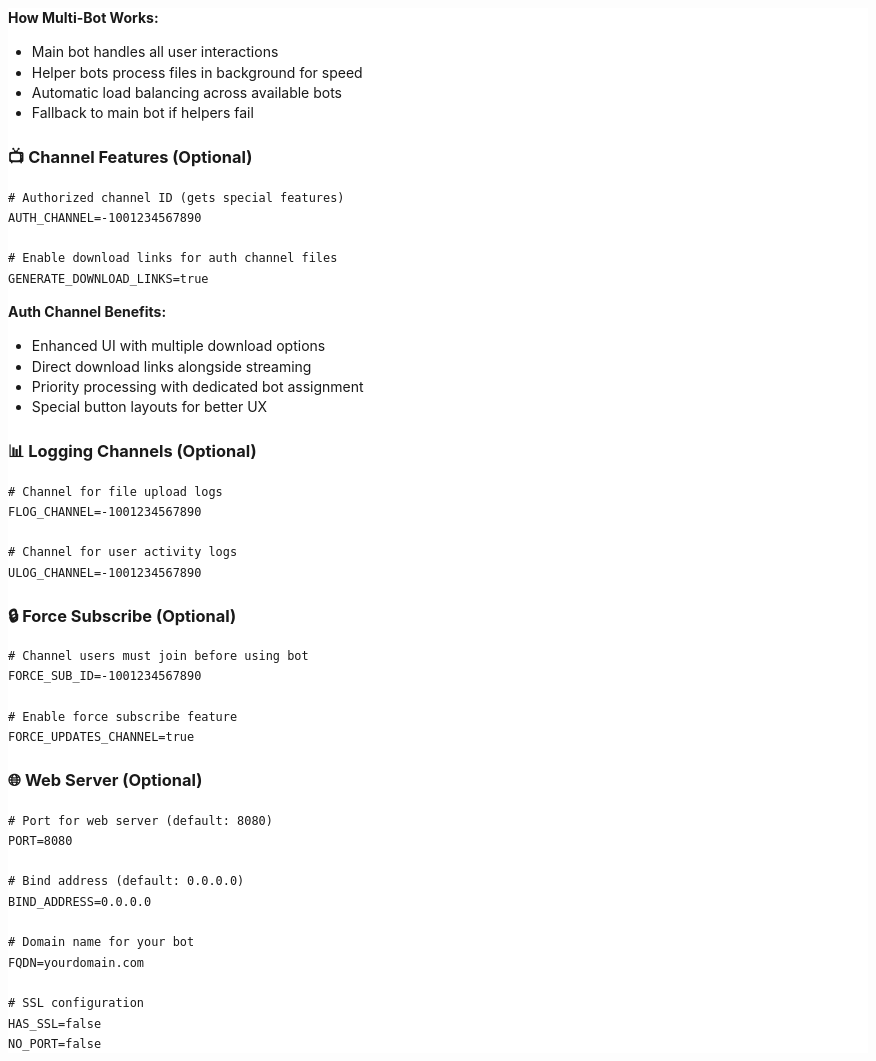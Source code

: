 **How Multi-Bot Works:**
- Main bot handles all user interactions
- Helper bots process files in background for speed
- Automatic load balancing across available bots
- Fallback to main bot if helpers fail

### 📺 Channel Features (Optional)

```env
# Authorized channel ID (gets special features)
AUTH_CHANNEL=-1001234567890

# Enable download links for auth channel files
GENERATE_DOWNLOAD_LINKS=true
```

**Auth Channel Benefits:**
- Enhanced UI with multiple download options
- Direct download links alongside streaming
- Priority processing with dedicated bot assignment
- Special button layouts for better UX

### 📊 Logging Channels (Optional)

```env
# Channel for file upload logs
FLOG_CHANNEL=-1001234567890

# Channel for user activity logs
ULOG_CHANNEL=-1001234567890
```

### 🔒 Force Subscribe (Optional)

```env
# Channel users must join before using bot
FORCE_SUB_ID=-1001234567890

# Enable force subscribe feature
FORCE_UPDATES_CHANNEL=true
```

### 🌐 Web Server (Optional)

```env
# Port for web server (default: 8080)
PORT=8080

# Bind address (default: 0.0.0.0)
BIND_ADDRESS=0.0.0.0

# Domain name for your bot
FQDN=yourdomain.com

# SSL configuration
HAS_SSL=false
NO_PORT=false
```

